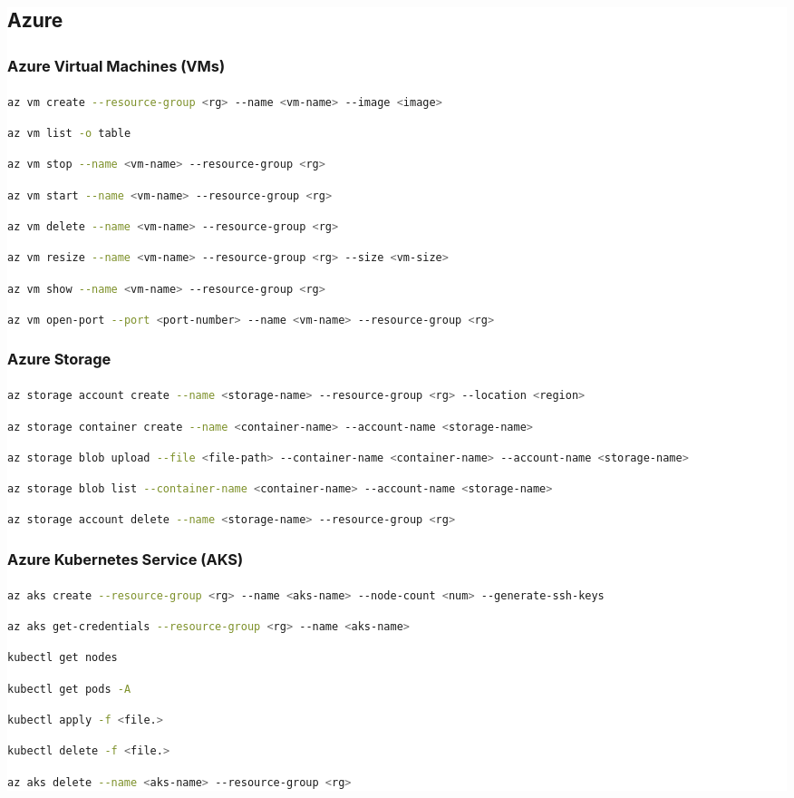 
## Azure

### Azure Virtual Machines (VMs)

```bash title="Create a VM"
az vm create --resource-group <rg> --name <vm-name> --image <image>
```
```bash title="List all VMs"
az vm list -o table
```
```bash title="Stop a VM"
az vm stop --name <vm-name> --resource-group <rg>
```
```bash title="Start a VM"
az vm start --name <vm-name> --resource-group <rg>
```
```bash title="Delete a VM"
az vm delete --name <vm-name> --resource-group <rg>
```
```bash title="Resize a VM"
az vm resize --name <vm-name> --resource-group <rg> --size <vm-size>
```
```bash title="Show VM details"
az vm show --name <vm-name> --resource-group <rg>
```
```bash title="Open a port on a VM"
az vm open-port --port <port-number> --name <vm-name> --resource-group <rg>
```

### Azure Storage

```bash title="Create a storage account"
az storage account create --name <storage-name> --resource-group <rg> --location <region>
```
```bash title="Create a blob container"
az storage container create --name <container-name> --account-name <storage-name>
```
```bash title="Upload a file to Blob Storage"
az storage blob upload --file <file-path> --container-name <container-name> --account-name <storage-name>
```
```bash title="List blobs in a container"
az storage blob list --container-name <container-name> --account-name <storage-name>
```
```bash title="Delete a storage account"
az storage account delete --name <storage-name> --resource-group <rg>
```

### Azure Kubernetes Service (AKS)

```bash title="Create an AKS cluster"
az aks create --resource-group <rg> --name <aks-name> --node-count <num> --generate-ssh-keys
```
```bash title="Get kubeconfig for AKS cluster"
az aks get-credentials --resource-group <rg> --name <aks-name>
```
```bash title="List AKS cluster nodes"
kubectl get nodes
```
```bash title="List all pods in AKS"
kubectl get pods -A
```
```bash title="Deploy an application in AKS"
kubectl apply -f <file.>
```
```bash title="Remove an application from AKS"
kubectl delete -f <file.>
```
```bash title="Delete an AKS cluster"
az aks delete --name <aks-name> --resource-group <rg>
```